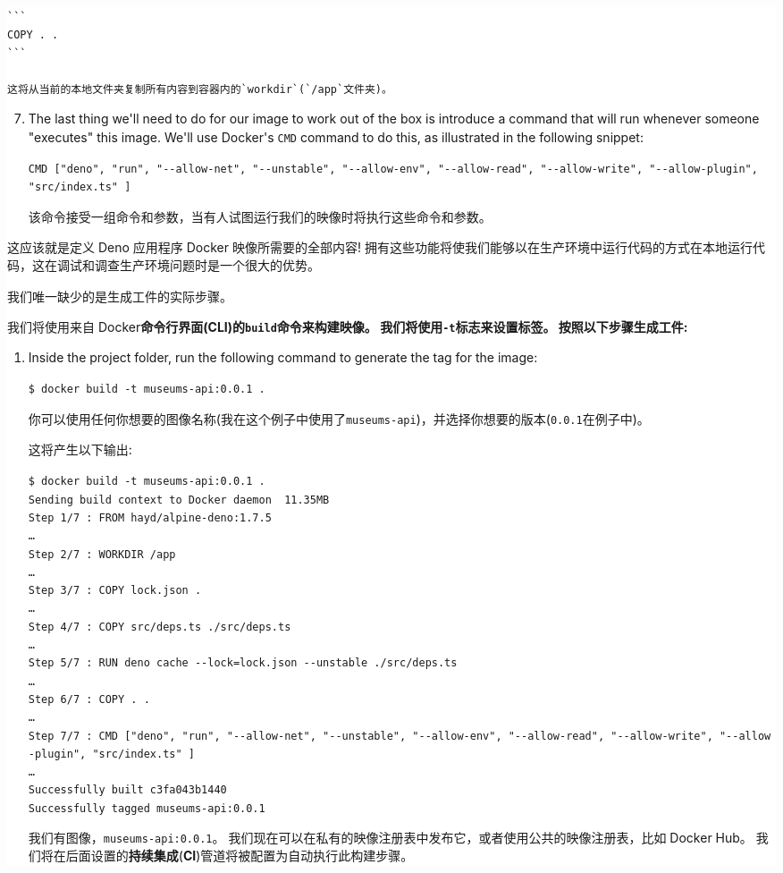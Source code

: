     ```
    COPY . .
    ```

    这将从当前的本地文件夹复制所有内容到容器内的`workdir`(`/app`文件夹)。

7.  The last thing we'll need to do for our image to work out of the box is introduce a command that will run whenever someone "executes" this image. We'll use Docker's `CMD` command to do this, as illustrated in the following snippet:

    ```
    CMD ["deno", "run", "--allow-net", "--unstable", "--allow-env", "--allow-read", "--allow-write", "--allow-plugin", "src/index.ts" ]
    ```

    该命令接受一组命令和参数，当有人试图运行我们的映像时将执行这些命令和参数。

这应该就是定义 Deno 应用程序 Docker 映像所需要的全部内容! 拥有这些功能将使我们能够以在生产环境中运行代码的方式在本地运行代码，这在调试和调查生产环境问题时是一个很大的优势。

我们唯一缺少的是生成工件的实际步骤。

我们将使用来自 Docker**命令行界面(**CLI**)的`build`命令来构建映像。 我们将使用`-t`标志来设置标签。 按照以下步骤生成工件:**

1.  Inside the project folder, run the following command to generate the tag for the image:

    ```
    $ docker build -t museums-api:0.0.1 .
    ```

    你可以使用任何你想要的图像名称(我在这个例子中使用了`museums-api`)，并选择你想要的版本(`0.0.1`在例子中)。

    这将产生以下输出:

    ```
    $ docker build -t museums-api:0.0.1 .
    Sending build context to Docker daemon  11.35MB
    Step 1/7 : FROM hayd/alpine-deno:1.7.5
    …
    Step 2/7 : WORKDIR /app
    …
    Step 3/7 : COPY lock.json .
    …
    Step 4/7 : COPY src/deps.ts ./src/deps.ts
    …
    Step 5/7 : RUN deno cache --lock=lock.json --unstable ./src/deps.ts
    …
    Step 6/7 : COPY . .
    …
    Step 7/7 : CMD ["deno", "run", "--allow-net", "--unstable", "--allow-env", "--allow-read", "--allow-write", "--allow-plugin", "src/index.ts" ]
    …
    Successfully built c3fa043b1440
    Successfully tagged museums-api:0.0.1
    ```

    我们有图像，`museums-api:0.0.1`。 我们现在可以在私有的映像注册表中发布它，或者使用公共的映像注册表，比如 Docker Hub。 我们将在后面设置的**持续集成**(**CI**)管道将被配置为自动执行此构建步骤。
